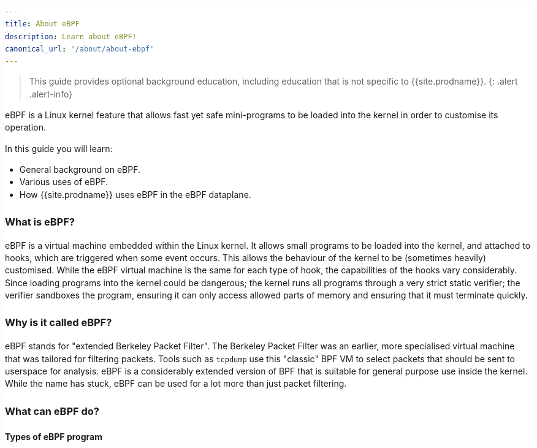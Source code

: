 ```yaml
---
title: About eBPF
description: Learn about eBPF!
canonical_url: '/about/about-ebpf'
---
```


> <span class="glyphicon glyphicon-info-sign"></span> This guide provides optional background education, including
> education that is not specific to {{site.prodname}}.
{: .alert .alert-info}

eBPF is a Linux kernel feature that allows fast yet safe mini-programs to be loaded into the kernel in order to
customise its operation.

In this guide you will learn:

- General background on eBPF.
- Various uses of eBPF.
- How {{site.prodname}} uses eBPF in the eBPF dataplane.

### What is eBPF?

eBPF is a virtual machine embedded within the Linux kernel.  It allows small programs to be loaded into the kernel,
and attached to hooks, which are triggered when some event occurs. This allows the behaviour of the kernel to be
(sometimes heavily) customised. While the eBPF virtual machine is the same for each type of hook, the capabilities
of the hooks vary considerably. Since loading programs into the kernel could be dangerous; the kernel runs all
programs through a very strict static verifier; the verifier sandboxes the program, ensuring it can only access
allowed parts of memory and ensuring that it must terminate quickly.

### Why is it called eBPF?

eBPF stands for "extended Berkeley Packet Filter". The Berkeley Packet Filter was an earlier, more specialised
virtual machine that was tailored for filtering packets. Tools such as `tcpdump` use this "classic" BPF VM to select
packets that should be sent to userspace for analysis. eBPF is a considerably extended version of BPF that
is suitable for general purpose use inside the kernel. While the name has stuck, eBPF can be used for a lot more
than just packet filtering.

### What can eBPF do?

#### Types of eBPF program
